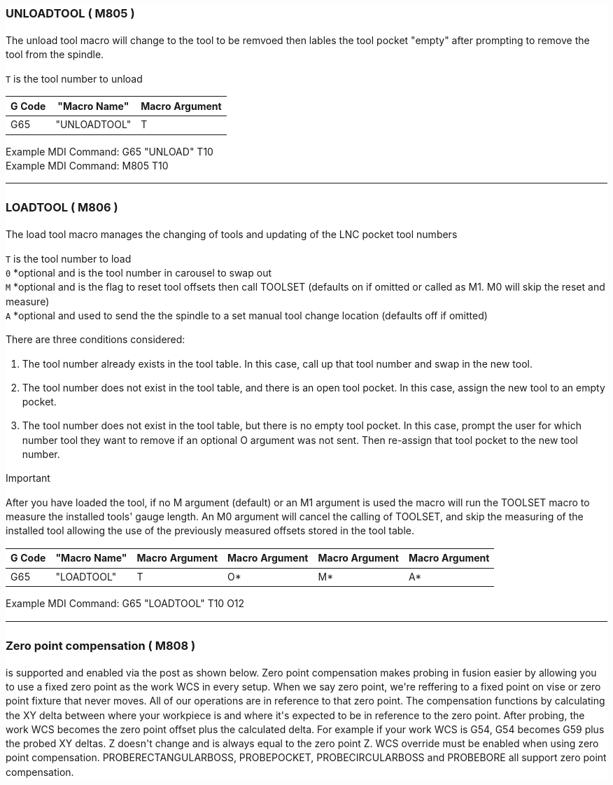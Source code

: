 ### UNLOADTOOL  ( M805 )  
The unload tool macro will change to the tool to be remvoed then lables the tool pocket "empty" after prompting to remove the tool from the spindle. 
 
`T` is the tool number to unload  

| G Code | "Macro Name" | Macro Argument  |
| --- | --- | --- |
| G65 | "UNLOADTOOL" | T |

Example MDI Command: G65 "UNLOAD" T10  
Example MDI Command: M805 T10  

---
### LOADTOOL ( M806 ) 
The load tool macro manages the changing of tools and updating of the LNC pocket tool numbers
 
`T` is the tool number to load  
`0` *optional and is the  tool number in carousel to swap out  
`M` *optional and is the flag to reset tool offsets then call TOOLSET (defaults on if omitted or called as M1. M0 will skip the reset and measure)  
`A` *optional and used to send the the spindle to a set manual tool change location (defaults off if omitted)  

There are three conditions considered: 

1) The tool number already exists in the tool table. 
In this case, call up that tool number and swap in the new tool. 

2) The tool number does not exist in the tool table, and there is an open tool pocket. 
In this case, assign the new tool to an empty pocket.

3) The tool number does not exist in the tool table, but there is no empty tool pocket. 
In this case, prompt the user for which number tool they want to remove if an optional O argument was not sent. Then re-assign that tool pocket to the new tool number. 

> [!IMPORTANT]
>After you have loaded the tool, if no M argument (default) or an M1 argument is used the macro will run the TOOLSET macro to measure the installed tools' gauge length. An M0 argument will cancel the calling of TOOLSET, and skip the measuring of the installed tool allowing the use of the previously measured offsets stored in the tool table.  

| G Code | "Macro Name" | Macro Argument  | Macro Argument  | Macro Argument  | Macro Argument  |
| --- | --- | --- | --- | --- | --- |
| G65 | "LOADTOOL" | T | O* | M* | A* |

Example MDI Command: G65 "LOADTOOL" T10 O12  

---
### Zero point compensation   ( M808 )
is supported and enabled via the post as shown below. Zero point compensation makes probing in fusion easier by allowing you to use a fixed zero point as the work WCS in every setup. When we say zero point, we're reffering to a fixed point on vise or zero point fixture that never moves. All of our operations are in reference to that zero point. The compensation functions by calculating the XY delta between where your workpiece is and where it's expected to be in reference to the zero point. After probing, the work WCS becomes the zero point offset plus the calculated delta. For example if your work WCS is G54, G54 becomes G59 plus the probed XY deltas. Z doesn't change and is always equal to the zero point Z. WCS override must be enabled when using zero point compensation. PROBERECTANGULARBOSS, PROBEPOCKET, PROBECIRCULARBOSS and PROBEBORE all support zero point compensation.  
